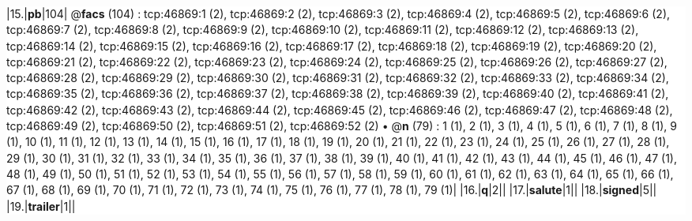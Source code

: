 |15.|__pb__|104| @__facs__ (104) : tcp:46869:1 (2), tcp:46869:2 (2), tcp:46869:3 (2), tcp:46869:4 (2), tcp:46869:5 (2), tcp:46869:6 (2), tcp:46869:7 (2), tcp:46869:8 (2), tcp:46869:9 (2), tcp:46869:10 (2), tcp:46869:11 (2), tcp:46869:12 (2), tcp:46869:13 (2), tcp:46869:14 (2), tcp:46869:15 (2), tcp:46869:16 (2), tcp:46869:17 (2), tcp:46869:18 (2), tcp:46869:19 (2), tcp:46869:20 (2), tcp:46869:21 (2), tcp:46869:22 (2), tcp:46869:23 (2), tcp:46869:24 (2), tcp:46869:25 (2), tcp:46869:26 (2), tcp:46869:27 (2), tcp:46869:28 (2), tcp:46869:29 (2), tcp:46869:30 (2), tcp:46869:31 (2), tcp:46869:32 (2), tcp:46869:33 (2), tcp:46869:34 (2), tcp:46869:35 (2), tcp:46869:36 (2), tcp:46869:37 (2), tcp:46869:38 (2), tcp:46869:39 (2), tcp:46869:40 (2), tcp:46869:41 (2), tcp:46869:42 (2), tcp:46869:43 (2), tcp:46869:44 (2), tcp:46869:45 (2), tcp:46869:46 (2), tcp:46869:47 (2), tcp:46869:48 (2), tcp:46869:49 (2), tcp:46869:50 (2), tcp:46869:51 (2), tcp:46869:52 (2)  •  @__n__ (79) : 1 (1), 2 (1), 3 (1), 4 (1), 5 (1), 6 (1), 7 (1), 8 (1), 9 (1), 10 (1), 11 (1), 12 (1), 13 (1), 14 (1), 15 (1), 16 (1), 17 (1), 18 (1), 19 (1), 20 (1), 21 (1), 22 (1), 23 (1), 24 (1), 25 (1), 26 (1), 27 (1), 28 (1), 29 (1), 30 (1), 31 (1), 32 (1), 33 (1), 34 (1), 35 (1), 36 (1), 37 (1), 38 (1), 39 (1), 40 (1), 41 (1), 42 (1), 43 (1), 44 (1), 45 (1), 46 (1), 47 (1), 48 (1), 49 (1), 50 (1), 51 (1), 52 (1), 53 (1), 54 (1), 55 (1), 56 (1), 57 (1), 58 (1), 59 (1), 60 (1), 61 (1), 62 (1), 63 (1), 64 (1), 65 (1), 66 (1), 67 (1), 68 (1), 69 (1), 70 (1), 71 (1), 72 (1), 73 (1), 74 (1), 75 (1), 76 (1), 77 (1), 78 (1), 79 (1)|
|16.|__q__|2||
|17.|__salute__|1||
|18.|__signed__|5||
|19.|__trailer__|1||
